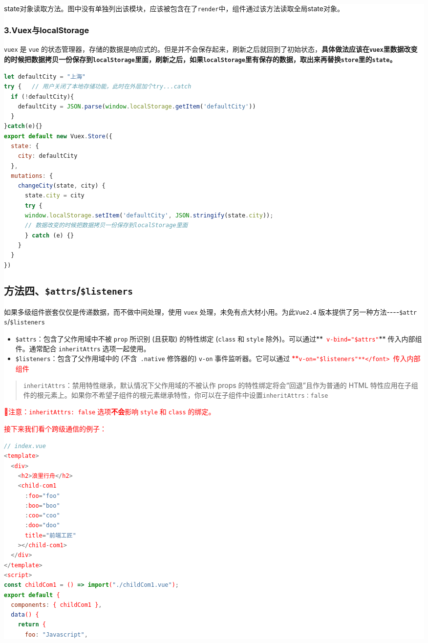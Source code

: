 state对象读取方法。图中没有单独列出该模块，应该被包含在了`render`中，组件通过该方法读取全局state对象。

### 3.Vuex与localStorage

`vuex` 是 `vue` 的状态管理器，存储的数据是响应式的。但是并不会保存起来，刷新之后就回到了初始状态，**具体做法应该在`vuex`里数据改变的时候把数据拷贝一份保存到`localStorage`里面，刷新之后，如果`localStorage`里有保存的数据，取出来再替换`store`里的`state`。**

```JavaScript
let defaultCity = "上海"
try {   // 用户关闭了本地存储功能，此时在外层加个try...catch
  if (!defaultCity){
    defaultCity = JSON.parse(window.localStorage.getItem('defaultCity'))
  }
}catch(e){}
export default new Vuex.Store({
  state: {
    city: defaultCity
  },
  mutations: {
    changeCity(state, city) {
      state.city = city
      try {
      window.localStorage.setItem('defaultCity', JSON.stringify(state.city));
      // 数据改变的时候把数据拷贝一份保存到localStorage里面
      } catch (e) {}
    }
  }
})
```

## 方法四、`$attrs`/`$listeners`

如果多级组件嵌套仅仅是传递数据，而不做中间处理，使用 `vuex` 处理，未免有点大材小用。为此`Vue2.4` 版本提供了另一种方法----`$attrs`/`$listeners`

- `$attrs`：包含了父作用域中不被 `prop` 所识别 (且获取) 的特性绑定 (`class` 和 `style` 除外)。可以通过**<font color='red'>` v-bind="$attrs"`</font>** 传入内部组件。通常配合 `inheritAttrs` 选项一起使用。
- `$listeners`：包含了父作用域中的 (不含` .native` 修饰器的) `v-on` 事件监听器。它可以通过 <font color ='red'>**`v-on="$listeners"**</font> `传入内部组件

> `inheritAttrs`：禁用特性继承，默认情况下父作用域的不被认作 props 的特性绑定将会“回退”且作为普通的 HTML 特性应用在子组件的根元素上。如果你不希望子组件的根元素继承特性，你可以在子组件中设置`inheritAttrs：false`

🌟注意：`inheritAttrs: false` 选项**不会**影响 `style` 和 `class` 的绑定。

接下来我们看个跨级通信的例子：
```javascript
// index.vue
<template>
  <div>
    <h2>浪里行舟</h2>
    <child-com1
      :foo="foo"
      :boo="boo"
      :coo="coo"
      :doo="doo"
      title="前端工匠"
    ></child-com1>
  </div>
</template>
<script>
const childCom1 = () => import("./childCom1.vue");
export default {
  components: { childCom1 },
  data() {
    return {
      foo: "Javascript",
```